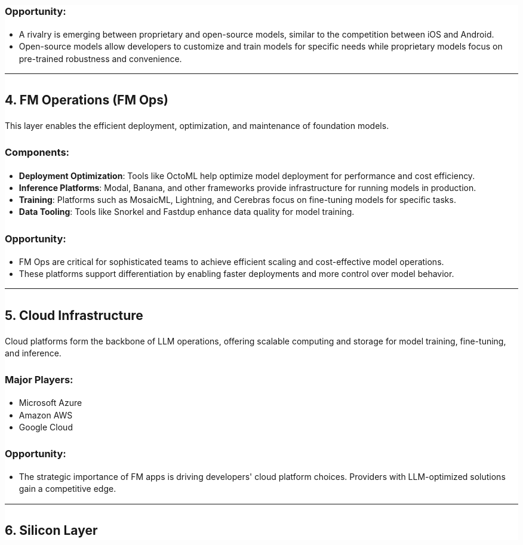 ### **Opportunity**:

- A rivalry is emerging between proprietary and open-source models, similar to the competition between iOS and Android.
- Open-source models allow developers to customize and train models for specific needs while proprietary models focus on pre-trained robustness and convenience.

---

## 4. **FM Operations (FM Ops)**

This layer enables the efficient deployment, optimization, and maintenance of foundation models.

### Components:

- **Deployment Optimization**: Tools like OctoML help optimize model deployment for performance and cost efficiency.
- **Inference Platforms**: Modal, Banana, and other frameworks provide infrastructure for running models in production.
- **Training**: Platforms such as MosaicML, Lightning, and Cerebras focus on fine-tuning models for specific tasks.
- **Data Tooling**: Tools like Snorkel and Fastdup enhance data quality for model training.

### **Opportunity**:

- FM Ops are critical for sophisticated teams to achieve efficient scaling and cost-effective model operations.
- These platforms support differentiation by enabling faster deployments and more control over model behavior.

---

## 5. **Cloud Infrastructure**

Cloud platforms form the backbone of LLM operations, offering scalable computing and storage for model training, fine-tuning, and inference.

### Major Players:

- Microsoft Azure
- Amazon AWS
- Google Cloud

### **Opportunity**:

- The strategic importance of FM apps is driving developers' cloud platform choices. Providers with LLM-optimized solutions gain a competitive edge.

---

## 6. **Silicon Layer**
